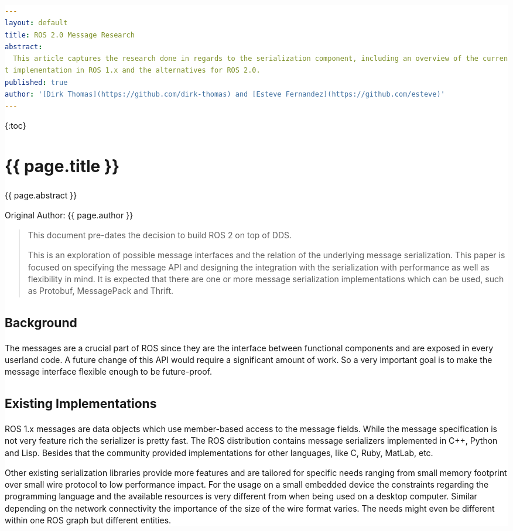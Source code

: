 ```yaml
---
layout: default
title: ROS 2.0 Message Research
abstract:
  This article captures the research done in regards to the serialization component, including an overview of the current implementation in ROS 1.x and the alternatives for ROS 2.0.
published: true
author: '[Dirk Thomas](https://github.com/dirk-thomas) and [Esteve Fernandez](https://github.com/esteve)'
---
```


{:toc}

# {{ page.title }}

<div class="abstract" markdown="1">
{{ page.abstract }}
</div>

Original Author: {{ page.author }}

> This document pre-dates the decision to build ROS 2 on top of DDS.
>
> This is an exploration of possible message interfaces and the relation of the underlying message serialization.
> This paper is focused on specifying the message API and designing the integration with the serialization with performance as well as flexibility in mind.
> It is expected that there are one or more message serialization implementations which can be used, such as Protobuf, MessagePack and Thrift.

## Background

The messages are a crucial part of ROS since they are the interface between functional components and are exposed in every userland code.
A future change of this API would require a significant amount of work.
So a very important goal is to make the message interface flexible enough to be future-proof.

## Existing Implementations

ROS 1.x messages are data objects which use member-based access to the message fields.
While the message specification is not very feature rich the serializer is pretty fast.
The ROS distribution contains message serializers implemented in C++, Python and Lisp.
Besides that the community provided implementations for other languages, like C, Ruby, MatLab, etc.

Other existing serialization libraries provide more features and are tailored for specific needs ranging from small memory footprint over small wire protocol to low performance impact.
For the usage on a small embedded device the constraints regarding the programming language and the available resources is very different from when being used on a desktop computer.
Similar depending on the network connectivity the importance of the size of the wire format varies.
The needs might even be different within one ROS graph but different entities.
